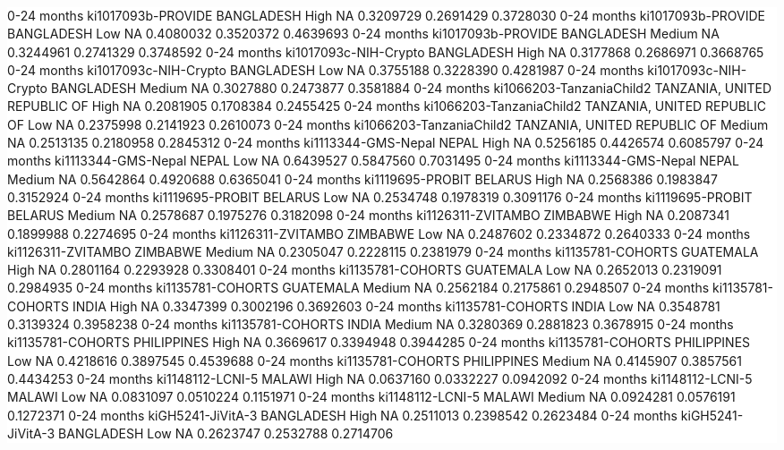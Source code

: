 0-24 months   ki1017093b-PROVIDE         BANGLADESH                     High                 NA                0.3209729   0.2691429   0.3728030
0-24 months   ki1017093b-PROVIDE         BANGLADESH                     Low                  NA                0.4080032   0.3520372   0.4639693
0-24 months   ki1017093b-PROVIDE         BANGLADESH                     Medium               NA                0.3244961   0.2741329   0.3748592
0-24 months   ki1017093c-NIH-Crypto      BANGLADESH                     High                 NA                0.3177868   0.2686971   0.3668765
0-24 months   ki1017093c-NIH-Crypto      BANGLADESH                     Low                  NA                0.3755188   0.3228390   0.4281987
0-24 months   ki1017093c-NIH-Crypto      BANGLADESH                     Medium               NA                0.3027880   0.2473877   0.3581884
0-24 months   ki1066203-TanzaniaChild2   TANZANIA, UNITED REPUBLIC OF   High                 NA                0.2081905   0.1708384   0.2455425
0-24 months   ki1066203-TanzaniaChild2   TANZANIA, UNITED REPUBLIC OF   Low                  NA                0.2375998   0.2141923   0.2610073
0-24 months   ki1066203-TanzaniaChild2   TANZANIA, UNITED REPUBLIC OF   Medium               NA                0.2513135   0.2180958   0.2845312
0-24 months   ki1113344-GMS-Nepal        NEPAL                          High                 NA                0.5256185   0.4426574   0.6085797
0-24 months   ki1113344-GMS-Nepal        NEPAL                          Low                  NA                0.6439527   0.5847560   0.7031495
0-24 months   ki1113344-GMS-Nepal        NEPAL                          Medium               NA                0.5642864   0.4920688   0.6365041
0-24 months   ki1119695-PROBIT           BELARUS                        High                 NA                0.2568386   0.1983847   0.3152924
0-24 months   ki1119695-PROBIT           BELARUS                        Low                  NA                0.2534748   0.1978319   0.3091176
0-24 months   ki1119695-PROBIT           BELARUS                        Medium               NA                0.2578687   0.1975276   0.3182098
0-24 months   ki1126311-ZVITAMBO         ZIMBABWE                       High                 NA                0.2087341   0.1899988   0.2274695
0-24 months   ki1126311-ZVITAMBO         ZIMBABWE                       Low                  NA                0.2487602   0.2334872   0.2640333
0-24 months   ki1126311-ZVITAMBO         ZIMBABWE                       Medium               NA                0.2305047   0.2228115   0.2381979
0-24 months   ki1135781-COHORTS          GUATEMALA                      High                 NA                0.2801164   0.2293928   0.3308401
0-24 months   ki1135781-COHORTS          GUATEMALA                      Low                  NA                0.2652013   0.2319091   0.2984935
0-24 months   ki1135781-COHORTS          GUATEMALA                      Medium               NA                0.2562184   0.2175861   0.2948507
0-24 months   ki1135781-COHORTS          INDIA                          High                 NA                0.3347399   0.3002196   0.3692603
0-24 months   ki1135781-COHORTS          INDIA                          Low                  NA                0.3548781   0.3139324   0.3958238
0-24 months   ki1135781-COHORTS          INDIA                          Medium               NA                0.3280369   0.2881823   0.3678915
0-24 months   ki1135781-COHORTS          PHILIPPINES                    High                 NA                0.3669617   0.3394948   0.3944285
0-24 months   ki1135781-COHORTS          PHILIPPINES                    Low                  NA                0.4218616   0.3897545   0.4539688
0-24 months   ki1135781-COHORTS          PHILIPPINES                    Medium               NA                0.4145907   0.3857561   0.4434253
0-24 months   ki1148112-LCNI-5           MALAWI                         High                 NA                0.0637160   0.0332227   0.0942092
0-24 months   ki1148112-LCNI-5           MALAWI                         Low                  NA                0.0831097   0.0510224   0.1151971
0-24 months   ki1148112-LCNI-5           MALAWI                         Medium               NA                0.0924281   0.0576191   0.1272371
0-24 months   kiGH5241-JiVitA-3          BANGLADESH                     High                 NA                0.2511013   0.2398542   0.2623484
0-24 months   kiGH5241-JiVitA-3          BANGLADESH                     Low                  NA                0.2623747   0.2532788   0.2714706